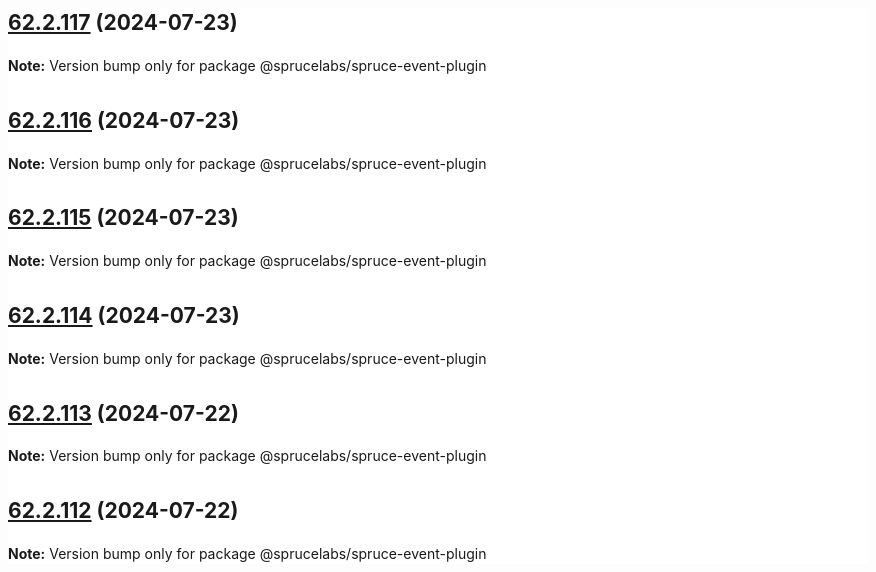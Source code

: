 
## [62.2.117](https://github.com/sprucelabsai-community/spruce-features-workspace/compare/v62.2.116...v62.2.117) (2024-07-23)

**Note:** Version bump only for package @sprucelabs/spruce-event-plugin





## [62.2.116](https://github.com/sprucelabsai-community/spruce-features-workspace/compare/v62.2.115...v62.2.116) (2024-07-23)

**Note:** Version bump only for package @sprucelabs/spruce-event-plugin





## [62.2.115](https://github.com/sprucelabsai-community/spruce-features-workspace/compare/v62.2.114...v62.2.115) (2024-07-23)

**Note:** Version bump only for package @sprucelabs/spruce-event-plugin





## [62.2.114](https://github.com/sprucelabsai-community/spruce-features-workspace/compare/v62.2.113...v62.2.114) (2024-07-23)

**Note:** Version bump only for package @sprucelabs/spruce-event-plugin





## [62.2.113](https://github.com/sprucelabsai-community/spruce-features-workspace/compare/v62.2.112...v62.2.113) (2024-07-22)

**Note:** Version bump only for package @sprucelabs/spruce-event-plugin





## [62.2.112](https://github.com/sprucelabsai-community/spruce-features-workspace/compare/v62.2.111...v62.2.112) (2024-07-22)

**Note:** Version bump only for package @sprucelabs/spruce-event-plugin




